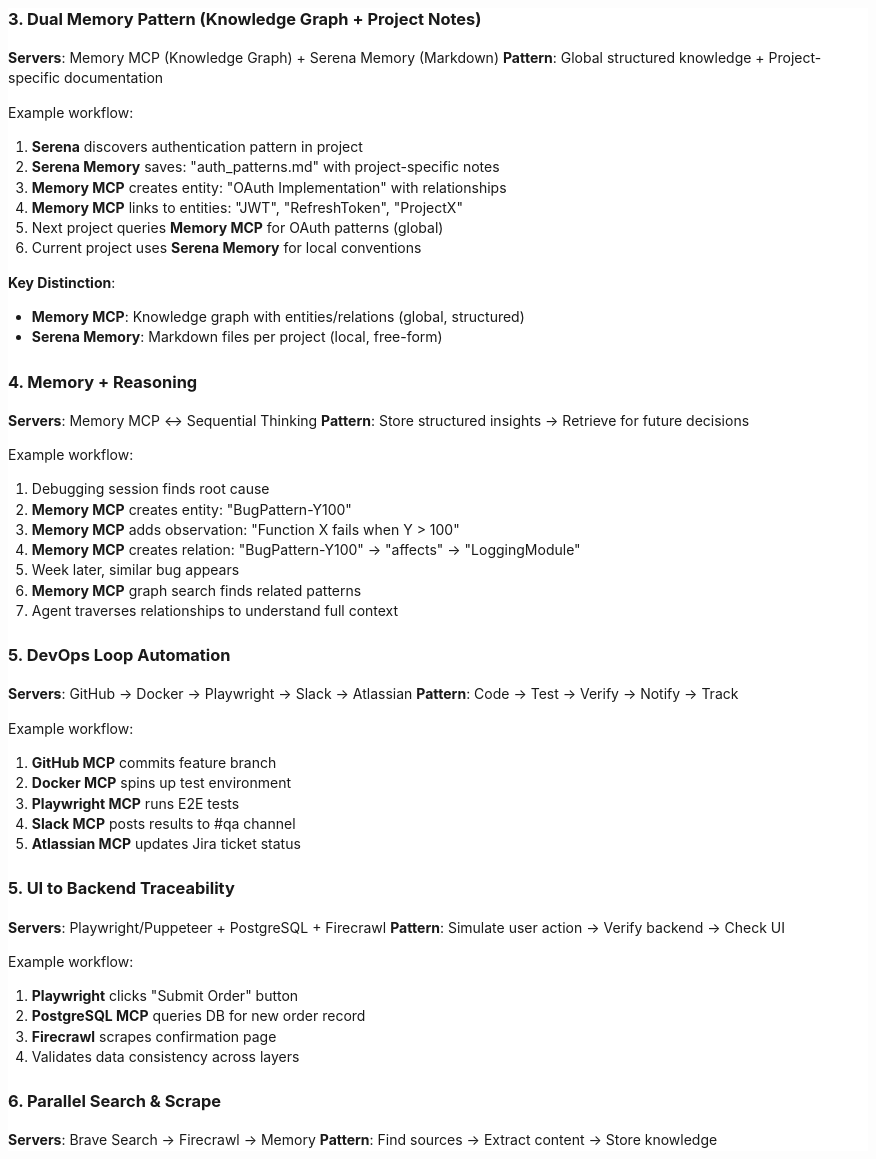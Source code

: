 ### 3. Dual Memory Pattern (Knowledge Graph + Project Notes)
**Servers**: Memory MCP (Knowledge Graph) + Serena Memory (Markdown)
**Pattern**: Global structured knowledge + Project-specific documentation

Example workflow:
1. **Serena** discovers authentication pattern in project
2. **Serena Memory** saves: "auth_patterns.md" with project-specific notes
3. **Memory MCP** creates entity: "OAuth Implementation" with relationships
4. **Memory MCP** links to entities: "JWT", "RefreshToken", "ProjectX"
5. Next project queries **Memory MCP** for OAuth patterns (global)
6. Current project uses **Serena Memory** for local conventions

**Key Distinction**:
- **Memory MCP**: Knowledge graph with entities/relations (global, structured)
- **Serena Memory**: Markdown files per project (local, free-form)

### 4. Memory + Reasoning
**Servers**: Memory MCP ↔ Sequential Thinking
**Pattern**: Store structured insights → Retrieve for future decisions

Example workflow:
1. Debugging session finds root cause
2. **Memory MCP** creates entity: "BugPattern-Y100" 
3. **Memory MCP** adds observation: "Function X fails when Y > 100"
4. **Memory MCP** creates relation: "BugPattern-Y100" → "affects" → "LoggingModule"
5. Week later, similar bug appears
6. **Memory MCP** graph search finds related patterns
7. Agent traverses relationships to understand full context

### 5. DevOps Loop Automation
**Servers**: GitHub → Docker → Playwright → Slack → Atlassian
**Pattern**: Code → Test → Verify → Notify → Track

Example workflow:
1. **GitHub MCP** commits feature branch
2. **Docker MCP** spins up test environment
3. **Playwright MCP** runs E2E tests
4. **Slack MCP** posts results to #qa channel
5. **Atlassian MCP** updates Jira ticket status

### 5. UI to Backend Traceability
**Servers**: Playwright/Puppeteer + PostgreSQL + Firecrawl
**Pattern**: Simulate user action → Verify backend → Check UI

Example workflow:
1. **Playwright** clicks "Submit Order" button
2. **PostgreSQL MCP** queries DB for new order record
3. **Firecrawl** scrapes confirmation page
4. Validates data consistency across layers

### 6. Parallel Search & Scrape
**Servers**: Brave Search → Firecrawl → Memory
**Pattern**: Find sources → Extract content → Store knowledge
